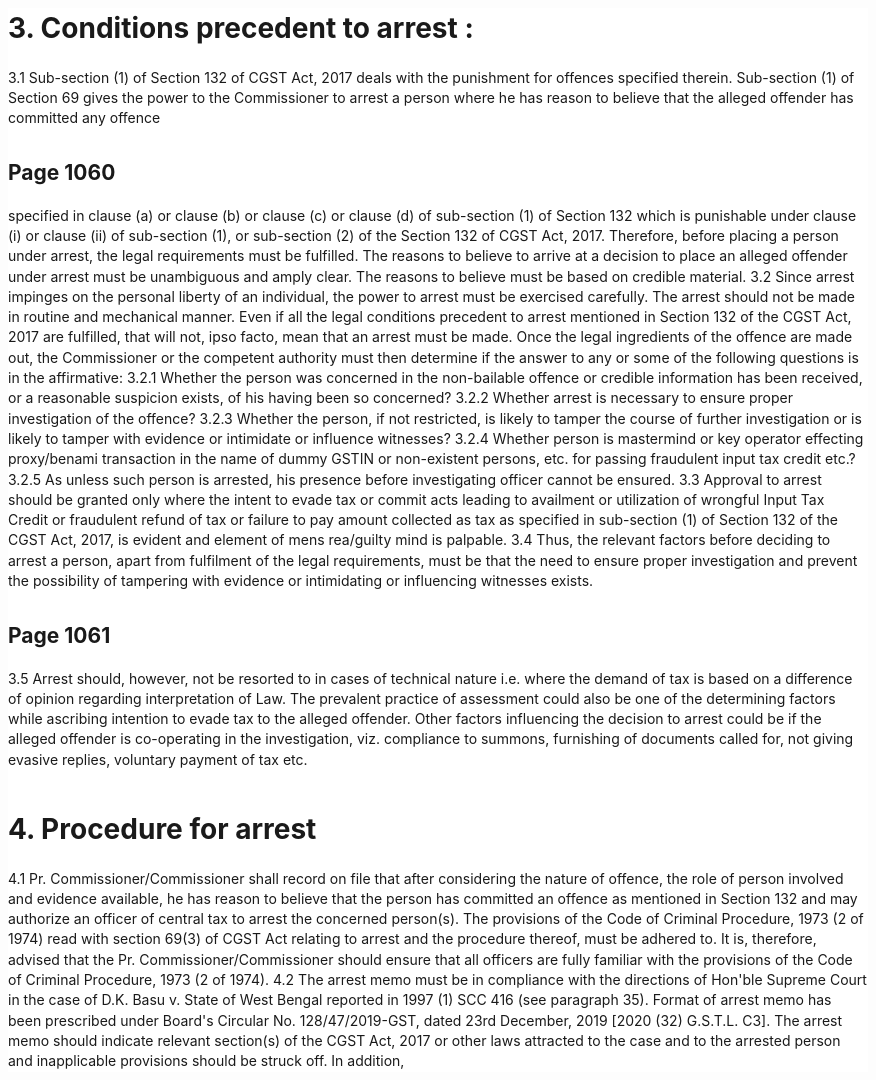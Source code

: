 # 3. Conditions precedent to arrest : 

3.1 Sub-section (1) of Section 132 of CGST Act, 2017 deals with the punishment for offences specified therein. Sub-section (1) of Section 69 gives the power to the Commissioner to arrest a person where he has reason to believe that the alleged offender has committed any offence

## Page 1060

specified in clause (a) or clause (b) or clause (c) or clause (d) of sub-section (1) of Section 132 which is punishable under clause (i) or clause (ii) of sub-section (1), or sub-section (2) of the Section 132 of CGST Act, 2017. Therefore, before placing a person under arrest, the legal requirements must be fulfilled. The reasons to believe to arrive at a decision to place an alleged offender under arrest must be unambiguous and amply clear. The reasons to believe must be based on credible material.
3.2 Since arrest impinges on the personal liberty of an individual, the power to arrest must be exercised carefully. The arrest should not be made in routine and mechanical manner. Even if all the legal conditions precedent to arrest mentioned in Section 132 of the CGST Act, 2017 are fulfilled, that will not, ipso facto, mean that an arrest must be made. Once the legal ingredients of the offence are made out, the Commissioner or the competent authority must then determine if the answer to any or some of the following questions is in the affirmative:
3.2.1 Whether the person was concerned in the non-bailable offence or credible information has been received, or a reasonable suspicion exists, of his having been so concerned?
3.2.2 Whether arrest is necessary to ensure proper investigation of the offence?
3.2.3 Whether the person, if not restricted, is likely to tamper the course of further investigation or is likely to tamper with evidence or intimidate or influence witnesses?
3.2.4 Whether person is mastermind or key operator effecting proxy/benami transaction in the name of dummy GSTIN or non-existent persons, etc. for passing fraudulent input tax credit etc.?
3.2.5 As unless such person is arrested, his presence before investigating officer cannot be ensured.
3.3 Approval to arrest should be granted only where the intent to evade tax or commit acts leading to availment or utilization of wrongful Input Tax Credit or fraudulent refund of tax or failure to pay amount collected as tax as specified in sub-section (1) of Section 132 of the CGST Act, 2017, is evident and element of mens rea/guilty mind is palpable.
3.4 Thus, the relevant factors before deciding to arrest a person, apart from fulfilment of the legal requirements, must be that the need to ensure proper investigation and prevent the possibility of tampering with evidence or intimidating or influencing witnesses exists.

## Page 1061

3.5 Arrest should, however, not be resorted to in cases of technical nature i.e. where the demand of tax is based on a difference of opinion regarding interpretation of Law. The prevalent practice of assessment could also be one of the determining factors while ascribing intention to evade tax to the alleged offender. Other factors influencing the decision to arrest could be if the alleged offender is co-operating in the investigation, viz. compliance to summons, furnishing of documents called for, not giving evasive replies, voluntary payment of tax etc.

# 4. Procedure for arrest 

4.1 Pr. Commissioner/Commissioner shall record on file that after considering the nature of offence, the role of person involved and evidence available, he has reason to believe that the person has committed an offence as mentioned in Section 132 and may authorize an officer of central tax to arrest the concerned person(s). The provisions of the Code of Criminal Procedure, 1973 (2 of 1974) read with section 69(3) of CGST Act relating to arrest and the procedure thereof, must be adhered to. It is, therefore, advised that the Pr. Commissioner/Commissioner should ensure that all officers are fully familiar with the provisions of the Code of Criminal Procedure, 1973 (2 of 1974).
4.2 The arrest memo must be in compliance with the directions of Hon'ble Supreme Court in the case of D.K. Basu v. State of West Bengal reported in 1997 (1) SCC 416 (see paragraph 35). Format of arrest memo has been prescribed under Board's Circular No. 128/47/2019-GST, dated 23rd December, 2019 [2020 (32) G.S.T.L. C3]. The arrest memo should indicate relevant section(s) of the CGST Act, 2017 or other laws attracted to the case and to the arrested person and inapplicable provisions should be struck off. In addition,